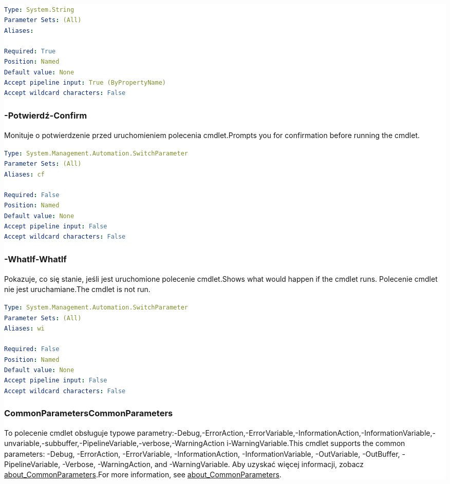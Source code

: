 ```yaml
Type: System.String
Parameter Sets: (All)
Aliases:

Required: True
Position: Named
Default value: None
Accept pipeline input: True (ByPropertyName)
Accept wildcard characters: False
```

### <span data-ttu-id="fcf9e-145">-Potwierdź</span><span class="sxs-lookup"><span data-stu-id="fcf9e-145">-Confirm</span></span>
<span data-ttu-id="fcf9e-146">Monituje o potwierdzenie przed uruchomieniem polecenia cmdlet.</span><span class="sxs-lookup"><span data-stu-id="fcf9e-146">Prompts you for confirmation before running the cmdlet.</span></span>

```yaml
Type: System.Management.Automation.SwitchParameter
Parameter Sets: (All)
Aliases: cf

Required: False
Position: Named
Default value: None
Accept pipeline input: False
Accept wildcard characters: False
```

### <span data-ttu-id="fcf9e-147">-WhatIf</span><span class="sxs-lookup"><span data-stu-id="fcf9e-147">-WhatIf</span></span>
<span data-ttu-id="fcf9e-148">Pokazuje, co się stanie, jeśli jest uruchomione polecenie cmdlet.</span><span class="sxs-lookup"><span data-stu-id="fcf9e-148">Shows what would happen if the cmdlet runs.</span></span> <span data-ttu-id="fcf9e-149">Polecenie cmdlet nie jest uruchamiane.</span><span class="sxs-lookup"><span data-stu-id="fcf9e-149">The cmdlet is not run.</span></span>

```yaml
Type: System.Management.Automation.SwitchParameter
Parameter Sets: (All)
Aliases: wi

Required: False
Position: Named
Default value: None
Accept pipeline input: False
Accept wildcard characters: False
```

### <span data-ttu-id="fcf9e-150">CommonParameters</span><span class="sxs-lookup"><span data-stu-id="fcf9e-150">CommonParameters</span></span>
<span data-ttu-id="fcf9e-151">To polecenie cmdlet obsługuje typowe parametry:-Debug,-ErrorAction,-ErrorVariable,-InformationAction,-InformationVariable,-unvariable,-subbuffer,-PipelineVariable,-verbose,-WarningAction i-WarningVariable.</span><span class="sxs-lookup"><span data-stu-id="fcf9e-151">This cmdlet supports the common parameters: -Debug, -ErrorAction, -ErrorVariable, -InformationAction, -InformationVariable, -OutVariable, -OutBuffer, -PipelineVariable, -Verbose, -WarningAction, and -WarningVariable.</span></span> <span data-ttu-id="fcf9e-152">Aby uzyskać więcej informacji, zobacz [about_CommonParameters](http://go.microsoft.com/fwlink/?LinkID=113216).</span><span class="sxs-lookup"><span data-stu-id="fcf9e-152">For more information, see [about_CommonParameters](http://go.microsoft.com/fwlink/?LinkID=113216).</span></span>
